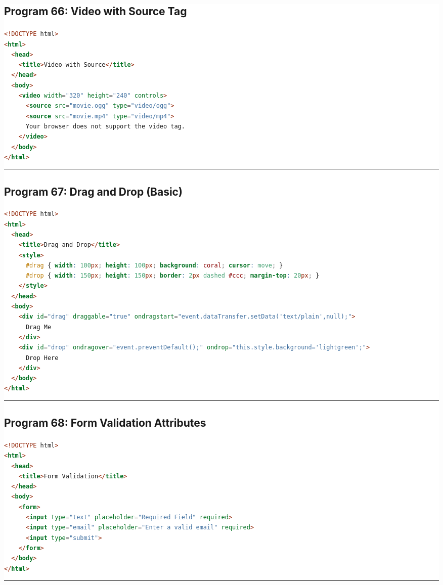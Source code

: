 
## Program 66: Video with Source Tag
```html
<!DOCTYPE html>
<html>
  <head>
    <title>Video with Source</title>
  </head>
  <body>
    <video width="320" height="240" controls>
      <source src="movie.ogg" type="video/ogg">
      <source src="movie.mp4" type="video/mp4">
      Your browser does not support the video tag.
    </video>
  </body>
</html>
```

---

## Program 67: Drag and Drop (Basic)
```html
<!DOCTYPE html>
<html>
  <head>
    <title>Drag and Drop</title>
    <style>
      #drag { width: 100px; height: 100px; background: coral; cursor: move; }
      #drop { width: 150px; height: 150px; border: 2px dashed #ccc; margin-top: 20px; }
    </style>
  </head>
  <body>
    <div id="drag" draggable="true" ondragstart="event.dataTransfer.setData('text/plain',null);">
      Drag Me
    </div>
    <div id="drop" ondragover="event.preventDefault();" ondrop="this.style.background='lightgreen';">
      Drop Here
    </div>
  </body>
</html>
```

---

## Program 68: Form Validation Attributes
```html
<!DOCTYPE html>
<html>
  <head>
    <title>Form Validation</title>
  </head>
  <body>
    <form>
      <input type="text" placeholder="Required Field" required>
      <input type="email" placeholder="Enter a valid email" required>
      <input type="submit">
    </form>
  </body>
</html>
```

---